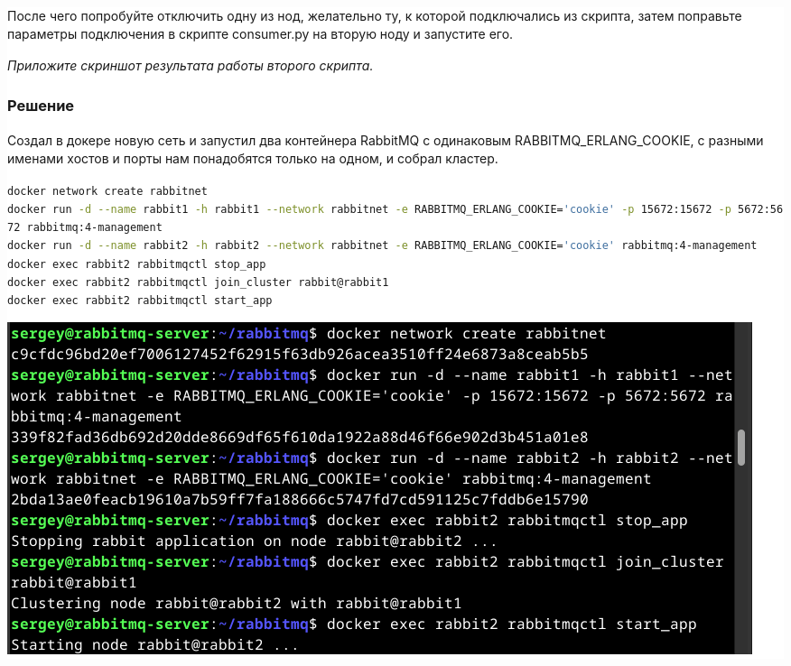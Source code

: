 После чего попробуйте отключить одну из нод, желательно ту, к которой подключались из скрипта, затем поправьте параметры подключения в скрипте consumer.py на вторую ноду и запустите его.

*Приложите скриншот результата работы второго скрипта.*

### Решение

Создал в докере новую сеть и запустил два контейнера RabbitMQ с одинаковым RABBITMQ_ERLANG_COOKIE, с разными именами хостов и порты нам понaдобятся только на одном, и собрал кластер.

```Bash
docker network create rabbitnet
docker run -d --name rabbit1 -h rabbit1 --network rabbitnet -e RABBITMQ_ERLANG_COOKIE='cookie' -p 15672:15672 -p 5672:5672 rabbitmq:4-management
docker run -d --name rabbit2 -h rabbit2 --network rabbitnet -e RABBITMQ_ERLANG_COOKIE='cookie' rabbitmq:4-management
docker exec rabbit2 rabbitmqctl stop_app
docker exec rabbit2 rabbitmqctl join_cluster rabbit@rabbit1
docker exec rabbit2 rabbitmqctl start_app
```

![](img/img-03-01.png)
